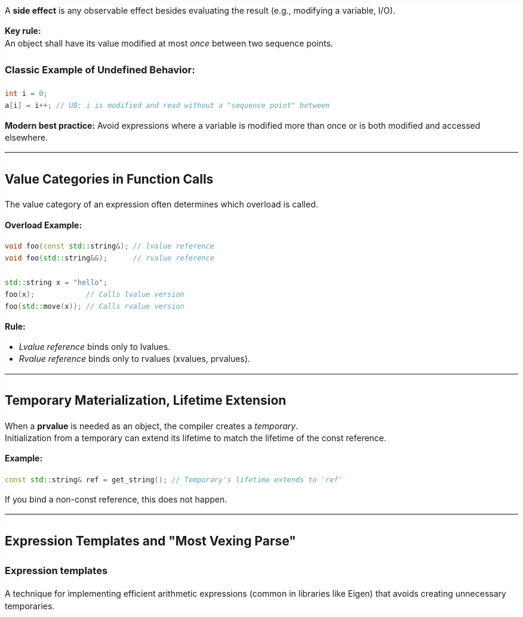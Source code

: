 A **side effect** is any observable effect besides evaluating the result (e.g., modifying a variable, I/O).

**Key rule:**  
An object shall have its value modified at most *once* between two sequence points.

### Classic Example of Undefined Behavior:
```cpp
int i = 0;
a[i] = i++; // UB: i is modified and read without a "sequence point" between
```
**Modern best practice:** Avoid expressions where a variable is modified more than once or is both modified and accessed elsewhere.

---

## Value Categories in Function Calls

The value category of an expression often determines which overload is called.

**Overload Example:**
```cpp
void foo(const std::string&); // lvalue reference
void foo(std::string&&);      // rvalue reference

std::string x = "hello";
foo(x);            // Calls lvalue version
foo(std::move(x)); // Calls rvalue version
```

**Rule:**  
- *Lvalue reference* binds only to lvalues.
- *Rvalue reference* binds only to rvalues (xvalues, prvalues).

---

## Temporary Materialization, Lifetime Extension

When a **prvalue** is needed as an object, the compiler creates a *temporary*.  
Initialization from a temporary can extend its lifetime to match the lifetime of the const reference.

**Example:**  
```cpp
const std::string& ref = get_string(); // Temporary's lifetime extends to 'ref'
```
If you bind a non-const reference, this does not happen.

---

## Expression Templates and "Most Vexing Parse"

### **Expression templates**
A technique for implementing efficient arithmetic expressions (common in libraries like Eigen) that avoids creating unnecessary temporaries.
